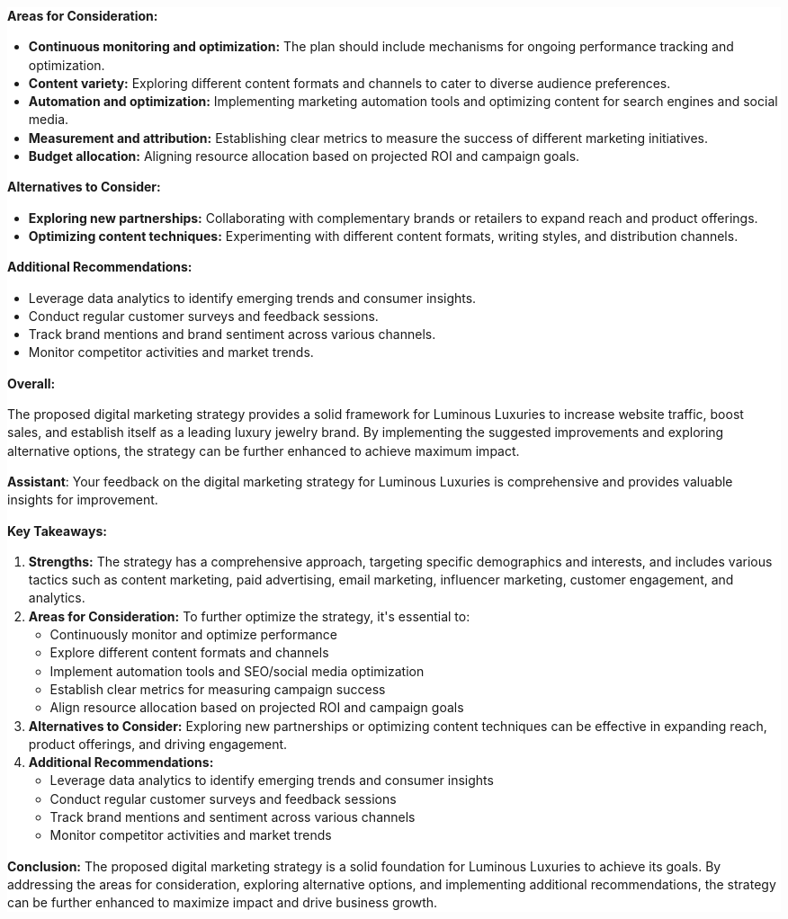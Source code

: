 **Areas for Consideration:**

* **Continuous monitoring and optimization:** The plan should include mechanisms for ongoing performance tracking and optimization.
* **Content variety:** Exploring different content formats and channels to cater to diverse audience preferences.
* **Automation and optimization:** Implementing marketing automation tools and optimizing content for search engines and social media.
* **Measurement and attribution:** Establishing clear metrics to measure the success of different marketing initiatives.
* **Budget allocation:** Aligning resource allocation based on projected ROI and campaign goals.

**Alternatives to Consider:**

* **Exploring new partnerships:** Collaborating with complementary brands or retailers to expand reach and product offerings.
* **Optimizing content techniques:** Experimenting with different content formats, writing styles, and distribution channels.

**Additional Recommendations:**

* Leverage data analytics to identify emerging trends and consumer insights.
* Conduct regular customer surveys and feedback sessions.
* Track brand mentions and brand sentiment across various channels.
* Monitor competitor activities and market trends.

**Overall:**

The proposed digital marketing strategy provides a solid framework for Luminous Luxuries to increase website traffic, boost sales, and establish itself as a leading luxury jewelry brand. By implementing the suggested improvements and exploring alternative options, the strategy can be further enhanced to achieve maximum impact.

**Assistant**: Your feedback on the digital marketing strategy for Luminous Luxuries is comprehensive and provides valuable insights for improvement.

**Key Takeaways:**

1. **Strengths:** The strategy has a comprehensive approach, targeting specific demographics and interests, and includes various tactics such as content marketing, paid advertising, email marketing, influencer marketing, customer engagement, and analytics.
2. **Areas for Consideration:** To further optimize the strategy, it's essential to:
	* Continuously monitor and optimize performance
	* Explore different content formats and channels
	* Implement automation tools and SEO/social media optimization
	* Establish clear metrics for measuring campaign success
	* Align resource allocation based on projected ROI and campaign goals
3. **Alternatives to Consider:** Exploring new partnerships or optimizing content techniques can be effective in expanding reach, product offerings, and driving engagement.
4. **Additional Recommendations:**
	* Leverage data analytics to identify emerging trends and consumer insights
	* Conduct regular customer surveys and feedback sessions
	* Track brand mentions and sentiment across various channels
	* Monitor competitor activities and market trends

**Conclusion:** The proposed digital marketing strategy is a solid foundation for Luminous Luxuries to achieve its goals. By addressing the areas for consideration, exploring alternative options, and implementing additional recommendations, the strategy can be further enhanced to maximize impact and drive business growth.
